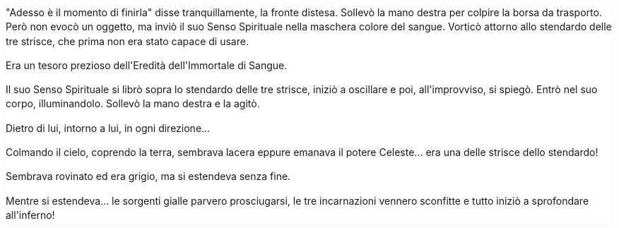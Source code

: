 
"Adesso è il momento di finirla" disse tranquillamente, la fronte distesa. Sollevò la mano destra per colpire la borsa da trasporto. Però non evocò un oggetto, ma inviò il suo Senso Spirituale nella maschera colore del sangue. Vorticò attorno allo stendardo delle tre strisce, che prima non era stato capace di usare.


Era un tesoro prezioso dell'Eredità dell'Immortale di Sangue.


Il suo Senso Spirituale si librò sopra lo stendardo delle tre strisce, iniziò a oscillare e poi, all'improvviso, si spiegò. Entrò nel suo corpo, illuminandolo. Sollevò la mano destra e la agitò.


Dietro di lui, intorno a lui, in ogni direzione...


Colmando il cielo, coprendo la terra, sembrava lacera eppure emanava il potere Celeste... era una delle strisce dello stendardo!


Sembrava rovinato ed era grigio, ma si estendeva senza fine.


Mentre si estendeva... le sorgenti gialle parvero prosciugarsi, le tre incarnazioni vennero sconfitte e tutto iniziò a sprofondare all'inferno!
                                


                                



